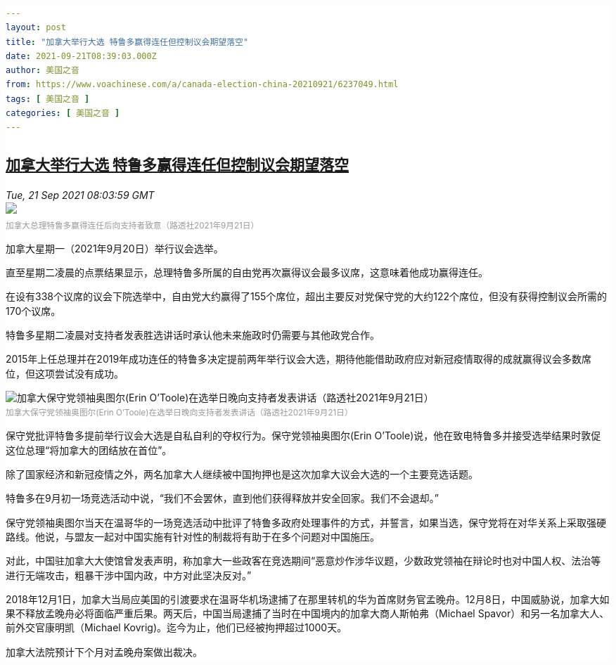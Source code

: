 ```yaml
---
layout: post
title: "加拿大举行大选 特鲁多赢得连任但控制议会期望落空"
date: 2021-09-21T08:39:03.000Z
author: 美国之音
from: https://www.voachinese.com/a/canada-election-china-20210921/6237049.html
tags: [ 美国之音 ]
categories: [ 美国之音 ]
---
```


[加拿大举行大选 特鲁多赢得连任但控制议会期望落空](https://www.voachinese.com/a/canada-election-china-20210921/6237049.html)
------

<div>
<div><i>Tue, 21 Sep 2021 08:03:59 GMT</i></div><img src="https://images.weserv.nl?url=gdb.voanews.com/52381442-7CB1-4460-957A-019C601B93CB_r1_s_w900.jpg" width="100%"><div><small style="color: #999;">加拿大总理特鲁多赢得连任后向支持者致意（路透社2021年9月21日）</small></div><p>加拿大星期一（2021年9月20日）举行议会选举。</p><p>直至星期二凌晨的点票结果显示，总理特鲁多所属的自由党再次赢得议会最多议席，这意味着他成功赢得连任。</p><p>在设有338个议席的议会下院选举中，自由党大约赢得了155个席位，超出主要反对党保守党的大约122个席位，但没有获得控制议会所需的170个议席。</p><p>特鲁多星期二凌晨对支持者发表胜选讲话时承认他未来施政时仍需要与其他政党合作。</p><p>2015年上任总理并在2019年成功连任的特鲁多决定提前两年举行议会大选，期待他能借助政府应对新冠疫情取得的成就赢得议会多数席位，但这项尝试没有成功。</p><div class="contentImage floatLeft" ><img  class="photo" src="https://images.weserv.nl?url=gdb.voanews.com/8F55D28A-7452-4A7A-B0D5-93FA5B5F3E2E_w900.jpg" alt="加拿大保守党领袖奥图尔(Erin O’Toole)在选举日晚向支持者发表讲话（路透社2021年9月21日）" border="0"/><div><small style="color: #999;">加拿大保守党领袖奥图尔(Erin O’Toole)在选举日晚向支持者发表讲话（路透社2021年9月21日）</small></div></div><p>保守党批评特鲁多提前举行议会大选是自私自利的夺权行为。保守党领袖奥图尔(Erin O’Toole)说，他在致电特鲁多并接受选举结果时敦促这位总理“将加拿大的团结放在首位”。</p><p>除了国家经济和新冠疫情之外，两名加拿大人继续被中国拘押也是这次加拿大议会大选的一个主要竞选话题。</p><p>特鲁多在9月初一场竞选活动中说，“我们不会罢休，直到他们获得释放并安全回家。我们不会退却。”</p><p>保守党领袖奥图尔当天在温哥华的一场竞选活动中批评了特鲁多政府处理事件的方式，并誓言，如果当选，保守党将在对华关系上采取强硬路线。他说，与盟友一起对中国实施有针对性的制裁将有助于在多个问题对中国施压。</p><p>对此，中国驻加拿大大使馆曾发表声明，称加拿大一些政客在竞选期间“恶意炒作涉华议题，少数政党领袖在辩论时也对中国人权、法治等进行无端攻击，粗暴干涉中国内政，中方对此坚决反对。”</p><p>2018年12月1日，加拿大当局应美国的引渡要求在温哥华机场逮捕了在那里转机的华为首席财务官孟晚舟。12月8日，中国威胁说，加拿大如果不释放孟晚舟必将面临严重后果。两天后，中国当局逮捕了当时在中国境内的加拿大商人斯帕弗（Michael Spavor）和另一名加拿大人、前外交官康明凯（Michael Kovrig)。迄今为止，他们已经被拘押超过1000天。</p><p>加拿大法院预计下个月对孟晚舟案做出裁决。</p>
</div>
